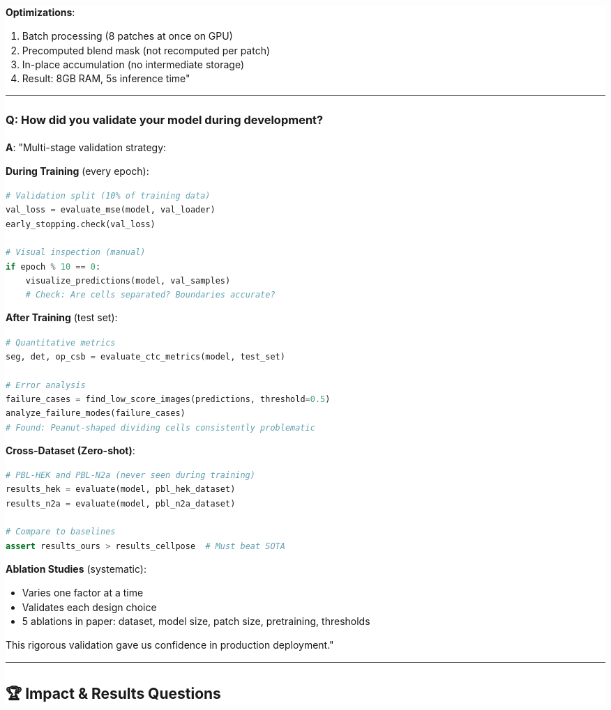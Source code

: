 **Optimizations**:
1. Batch processing (8 patches at once on GPU)
2. Precomputed blend mask (not recomputed per patch)
3. In-place accumulation (no intermediate storage)
4. Result: 8GB RAM, 5s inference time"

---

### Q: How did you validate your model during development?

**A**: "Multi-stage validation strategy:

**During Training** (every epoch):
```python
# Validation split (10% of training data)
val_loss = evaluate_mse(model, val_loader)
early_stopping.check(val_loss)

# Visual inspection (manual)
if epoch % 10 == 0:
    visualize_predictions(model, val_samples)
    # Check: Are cells separated? Boundaries accurate?
```

**After Training** (test set):
```python
# Quantitative metrics
seg, det, op_csb = evaluate_ctc_metrics(model, test_set)

# Error analysis
failure_cases = find_low_score_images(predictions, threshold=0.5)
analyze_failure_modes(failure_cases)
# Found: Peanut-shaped dividing cells consistently problematic
```

**Cross-Dataset (Zero-shot)**:
```python
# PBL-HEK and PBL-N2a (never seen during training)
results_hek = evaluate(model, pbl_hek_dataset)
results_n2a = evaluate(model, pbl_n2a_dataset)

# Compare to baselines
assert results_ours > results_cellpose  # Must beat SOTA
```

**Ablation Studies** (systematic):
- Varies one factor at a time
- Validates each design choice
- 5 ablations in paper: dataset, model size, patch size, pretraining, thresholds

This rigorous validation gave us confidence in production deployment."

---

## 🏆 Impact & Results Questions
